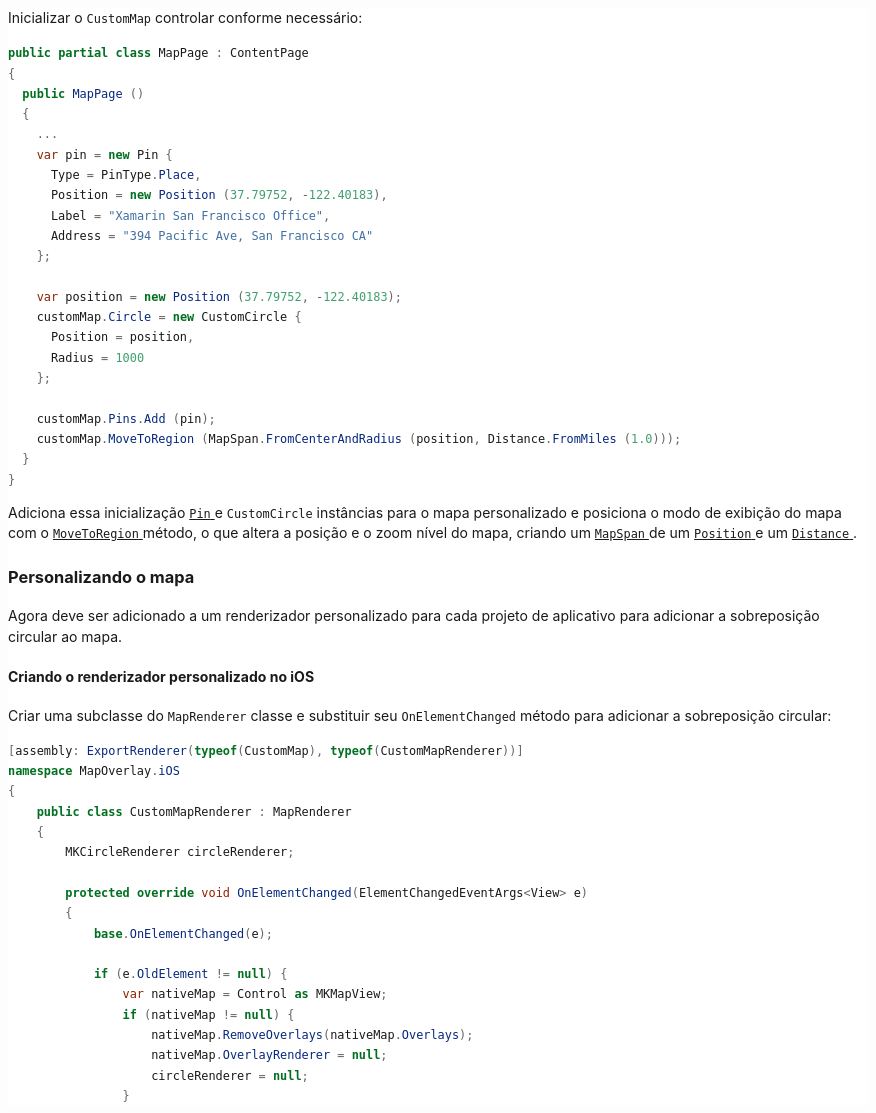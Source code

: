 Inicializar o `CustomMap` controlar conforme necessário:

```csharp
public partial class MapPage : ContentPage
{
  public MapPage ()
  {
    ...
    var pin = new Pin {
      Type = PinType.Place,
      Position = new Position (37.79752, -122.40183),
      Label = "Xamarin San Francisco Office",
      Address = "394 Pacific Ave, San Francisco CA"
    };

    var position = new Position (37.79752, -122.40183);
    customMap.Circle = new CustomCircle {
      Position = position,
      Radius = 1000
    };

    customMap.Pins.Add (pin);
    customMap.MoveToRegion (MapSpan.FromCenterAndRadius (position, Distance.FromMiles (1.0)));
  }
}
```

Adiciona essa inicialização [ `Pin` ](https://developer.xamarin.com/api/type/Xamarin.Forms.Maps.Pin/) e `CustomCircle` instâncias para o mapa personalizado e posiciona o modo de exibição do mapa com o [ `MoveToRegion` ](https://developer.xamarin.com/api/member/Xamarin.Forms.Maps.Map.MoveToRegion(Xamarin.Forms.Maps.MapSpan)/) método, o que altera a posição e o zoom nível do mapa, criando um [ `MapSpan` ](https://developer.xamarin.com/api/type/Xamarin.Forms.Maps.MapSpan/) de um [ `Position` ](https://developer.xamarin.com/api/type/Xamarin.Forms.Maps.Position/) e um [ `Distance` ](https://developer.xamarin.com/api/type/Xamarin.Forms.Maps.Distance/).

<a name="Customizing_the_Map" />

### <a name="customizing-the-map"></a>Personalizando o mapa

Agora deve ser adicionado a um renderizador personalizado para cada projeto de aplicativo para adicionar a sobreposição circular ao mapa.

#### <a name="creating-the-custom-renderer-on-ios"></a>Criando o renderizador personalizado no iOS

Criar uma subclasse do `MapRenderer` classe e substituir seu `OnElementChanged` método para adicionar a sobreposição circular:

```csharp
[assembly: ExportRenderer(typeof(CustomMap), typeof(CustomMapRenderer))]
namespace MapOverlay.iOS
{
    public class CustomMapRenderer : MapRenderer
    {
        MKCircleRenderer circleRenderer;

        protected override void OnElementChanged(ElementChangedEventArgs<View> e)
        {
            base.OnElementChanged(e);

            if (e.OldElement != null) {
                var nativeMap = Control as MKMapView;
                if (nativeMap != null) {
                    nativeMap.RemoveOverlays(nativeMap.Overlays);
                    nativeMap.OverlayRenderer = null;
                    circleRenderer = null;
                }
```